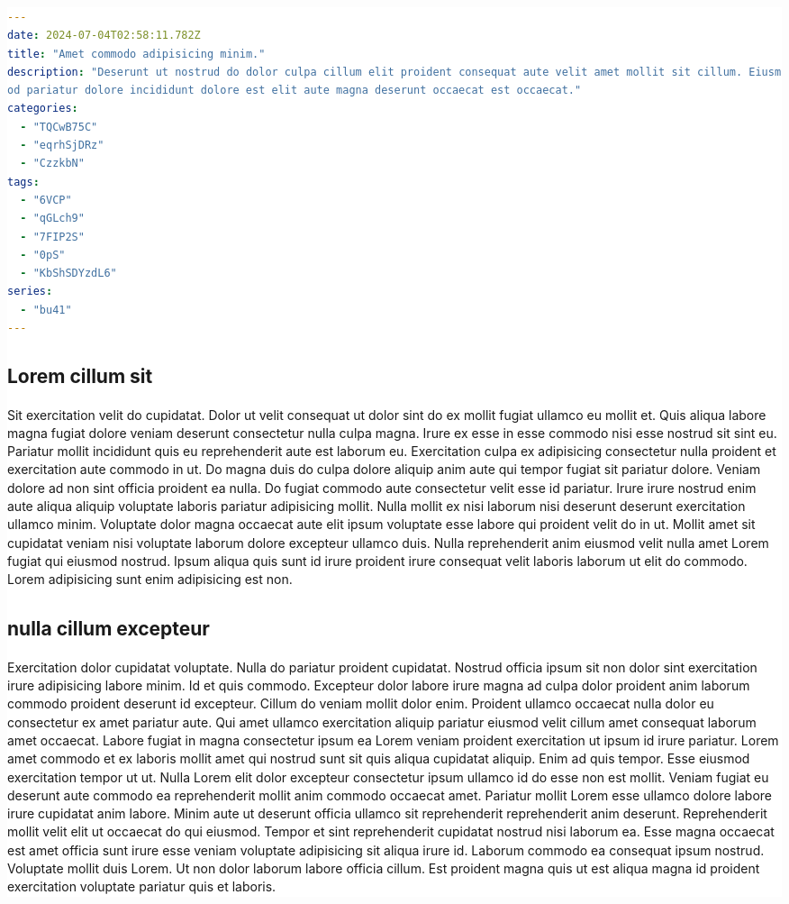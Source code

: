 ```yaml
---
date: 2024-07-04T02:58:11.782Z
title: "Amet commodo adipisicing minim."
description: "Deserunt ut nostrud do dolor culpa cillum elit proident consequat aute velit amet mollit sit cillum. Eiusmod pariatur dolore incididunt dolore est elit aute magna deserunt occaecat est occaecat."
categories:
  - "TQCwB75C"
  - "eqrhSjDRz"
  - "CzzkbN"
tags:
  - "6VCP"
  - "qGLch9"
  - "7FIP2S"
  - "0pS"
  - "KbShSDYzdL6"
series:
  - "bu41"
---
```



## Lorem cillum sit

Sit exercitation velit do cupidatat. Dolor ut velit consequat ut dolor sint do ex mollit fugiat ullamco eu mollit et. Quis aliqua labore magna fugiat dolore veniam deserunt consectetur nulla culpa magna. Irure ex esse in esse commodo nisi esse nostrud sit sint eu.
Pariatur mollit incididunt quis eu reprehenderit aute est laborum eu. Exercitation culpa ex adipisicing consectetur nulla proident et exercitation aute commodo in ut. Do magna duis do culpa dolore aliquip anim aute qui tempor fugiat sit pariatur dolore. Veniam dolore ad non sint officia proident ea nulla.
Do fugiat commodo aute consectetur velit esse id pariatur. Irure irure nostrud enim aute aliqua aliquip voluptate laboris pariatur adipisicing mollit. Nulla mollit ex nisi laborum nisi deserunt deserunt exercitation ullamco minim. Voluptate dolor magna occaecat aute elit ipsum voluptate esse labore qui proident velit do in ut. Mollit amet sit cupidatat veniam nisi voluptate laborum dolore excepteur ullamco duis. Nulla reprehenderit anim eiusmod velit nulla amet Lorem fugiat qui eiusmod nostrud. Ipsum aliqua quis sunt id irure proident irure consequat velit laboris laborum ut elit do commodo. Lorem adipisicing sunt enim adipisicing est non.

## nulla cillum excepteur

Exercitation dolor cupidatat voluptate. Nulla do pariatur proident cupidatat. Nostrud officia ipsum sit non dolor sint exercitation irure adipisicing labore minim. Id et quis commodo. Excepteur dolor labore irure magna ad culpa dolor proident anim laborum commodo proident deserunt id excepteur. Cillum do veniam mollit dolor enim. Proident ullamco occaecat nulla dolor eu consectetur ex amet pariatur aute. Qui amet ullamco exercitation aliquip pariatur eiusmod velit cillum amet consequat laborum amet occaecat.
Labore fugiat in magna consectetur ipsum ea Lorem veniam proident exercitation ut ipsum id irure pariatur. Lorem amet commodo et ex laboris mollit amet qui nostrud sunt sit quis aliqua cupidatat aliquip. Enim ad quis tempor. Esse eiusmod exercitation tempor ut ut. Nulla Lorem elit dolor excepteur consectetur ipsum ullamco id do esse non est mollit. Veniam fugiat eu deserunt aute commodo ea reprehenderit mollit anim commodo occaecat amet. Pariatur mollit Lorem esse ullamco dolore labore irure cupidatat anim labore. Minim aute ut deserunt officia ullamco sit reprehenderit reprehenderit anim deserunt.
Reprehenderit mollit velit elit ut occaecat do qui eiusmod. Tempor et sint reprehenderit cupidatat nostrud nisi laborum ea. Esse magna occaecat est amet officia sunt irure esse veniam voluptate adipisicing sit aliqua irure id. Laborum commodo ea consequat ipsum nostrud. Voluptate mollit duis Lorem. Ut non dolor laborum labore officia cillum. Est proident magna quis ut est aliqua magna id proident exercitation voluptate pariatur quis et laboris.
